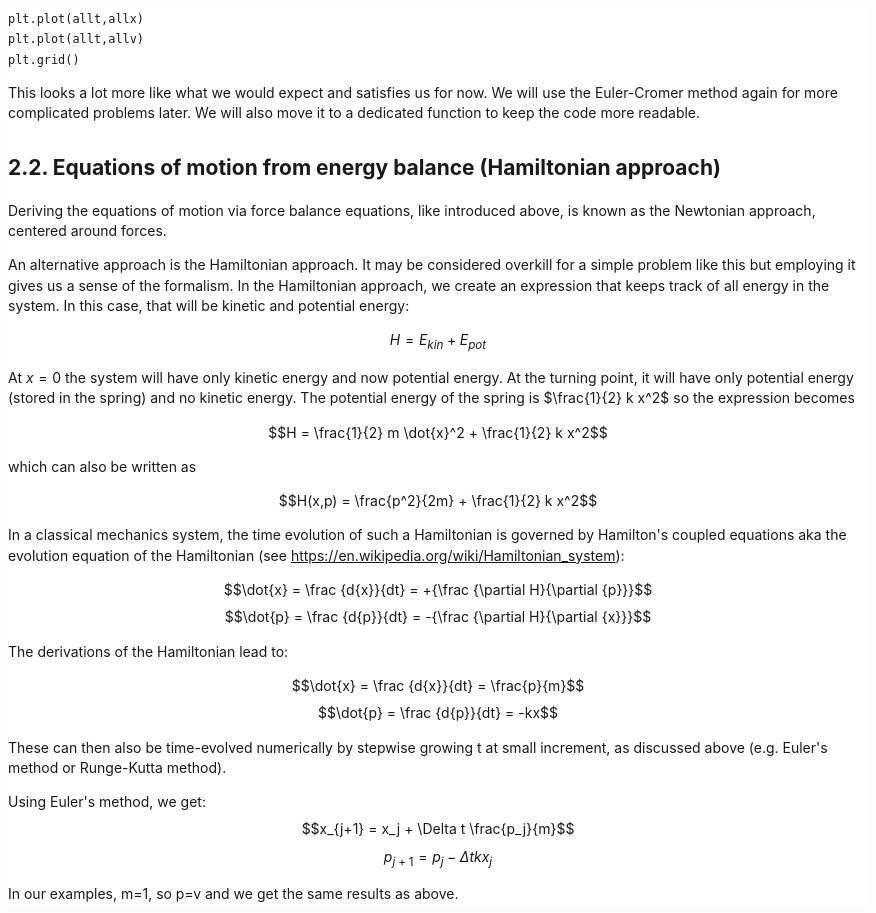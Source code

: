 ```python id="HhzBo3hu0wNv" outputId="13c7c5e2-f168-4dc2-b8c1-63d1f7bef7fc"
plt.plot(allt,allx)
plt.plot(allt,allv)
plt.grid()
```


This looks a lot more like what we would expect and satisfies us for now. We will use the Euler-Cromer method again for more complicated problems later. We will also move it to a dedicated function to keep the code more readable.



## 2.2. Equations of motion from energy balance (Hamiltonian approach)



Deriving the equations of motion via force balance equations, like introduced above, is known as the Newtonian approach, centered around forces.

An alternative approach is the Hamiltonian approach. It may be considered overkill for a simple problem like this but employing it gives us a sense of the formalism. In the Hamiltonian approach, we create an expression that keeps track of all energy in the system. In this case, that will be kinetic and potential energy:

$$H = E_{kin} + E_{pot}$$

At $x=0$ the system will have only kinetic energy and now potential energy. At the turning point, it will have only potential energy (stored in the spring) and no kinetic energy. The potential energy of the spring is $\frac{1}{2} k x^2$ so the expression becomes

$$H = \frac{1}{2} m \dot{x}^2 + \frac{1}{2} k x^2$$

which can also be written as

$$H(x,p) = \frac{p^2}{2m} + \frac{1}{2} k x^2$$

In a classical mechanics system, the time evolution of such a Hamiltonian is governed by Hamilton's coupled equations aka the evolution equation of the Hamiltonian (see https://en.wikipedia.org/wiki/Hamiltonian_system):

$$\dot{x} = \frac {d{x}}{dt} = +{\frac {\partial H}{\partial {p}}}$$
$$\dot{p} = \frac {d{p}}{dt} = -{\frac {\partial H}{\partial {x}}}$$

The derivations of the Hamiltonian lead to:

$$\dot{x} = \frac {d{x}}{dt} = \frac{p}{m}$$
$$\dot{p} = \frac {d{p}}{dt} = -kx$$

These can then also be time-evolved numerically by stepwise growing t at small increment, as discussed above (e.g. Euler's method or Runge-Kutta method).

Using Euler's method, we get:
$$x_{j+1} = x_j + \Delta t \frac{p_j}{m}$$
$$p_{j+1} = p_j - \Delta t k{x_j}$$

In our examples, m=1, so p=v and we get the same results as above.


